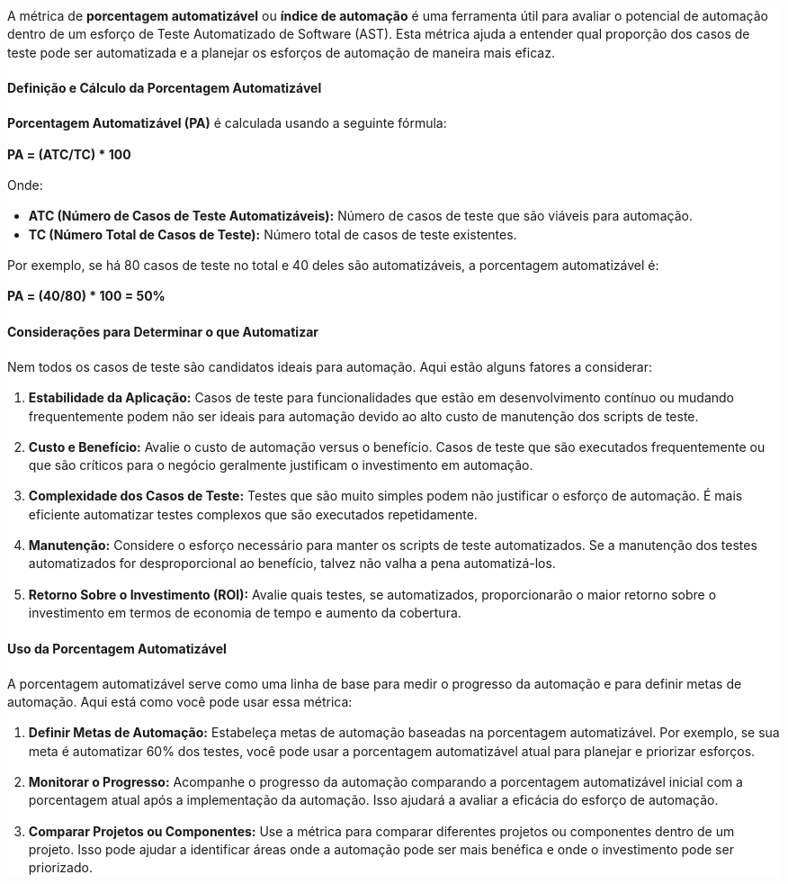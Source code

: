 A métrica de **porcentagem automatizável** ou **índice de automação** é uma ferramenta útil para avaliar o potencial de automação dentro de um esforço de Teste Automatizado de Software (AST). Esta métrica ajuda a entender qual proporção dos casos de teste pode ser automatizada e a planejar os esforços de automação de maneira mais eficaz.

#### **Definição e Cálculo da Porcentagem Automatizável**

**Porcentagem Automatizável (PA)** é calculada usando a seguinte fórmula:

**PA = (ATC/TC) * 100**

Onde:
- **ATC (Número de Casos de Teste Automatizáveis):** Número de casos de teste que são viáveis para automação.
- **TC (Número Total de Casos de Teste):** Número total de casos de teste existentes.

Por exemplo, se há 80 casos de teste no total e 40 deles são automatizáveis, a porcentagem automatizável é:

**PA = (40/80) * 100 = 50%** 

#### **Considerações para Determinar o que Automatizar**

Nem todos os casos de teste são candidatos ideais para automação. Aqui estão alguns fatores a considerar:

1. **Estabilidade da Aplicação:** Casos de teste para funcionalidades que estão em desenvolvimento contínuo ou mudando frequentemente podem não ser ideais para automação devido ao alto custo de manutenção dos scripts de teste.

2. **Custo e Benefício:** Avalie o custo de automação versus o benefício. Casos de teste que são executados frequentemente ou que são críticos para o negócio geralmente justificam o investimento em automação.

3. **Complexidade dos Casos de Teste:** Testes que são muito simples podem não justificar o esforço de automação. É mais eficiente automatizar testes complexos que são executados repetidamente.

4. **Manutenção:** Considere o esforço necessário para manter os scripts de teste automatizados. Se a manutenção dos testes automatizados for desproporcional ao benefício, talvez não valha a pena automatizá-los.

5. **Retorno Sobre o Investimento (ROI):** Avalie quais testes, se automatizados, proporcionarão o maior retorno sobre o investimento em termos de economia de tempo e aumento da cobertura.

#### **Uso da Porcentagem Automatizável**

A porcentagem automatizável serve como uma linha de base para medir o progresso da automação e para definir metas de automação. Aqui está como você pode usar essa métrica:

1. **Definir Metas de Automação:** Estabeleça metas de automação baseadas na porcentagem automatizável. Por exemplo, se sua meta é automatizar 60% dos testes, você pode usar a porcentagem automatizável atual para planejar e priorizar esforços.

2. **Monitorar o Progresso:** Acompanhe o progresso da automação comparando a porcentagem automatizável inicial com a porcentagem atual após a implementação da automação. Isso ajudará a avaliar a eficácia do esforço de automação.

3. **Comparar Projetos ou Componentes:** Use a métrica para comparar diferentes projetos ou componentes dentro de um projeto. Isso pode ajudar a identificar áreas onde a automação pode ser mais benéfica e onde o investimento pode ser priorizado.
